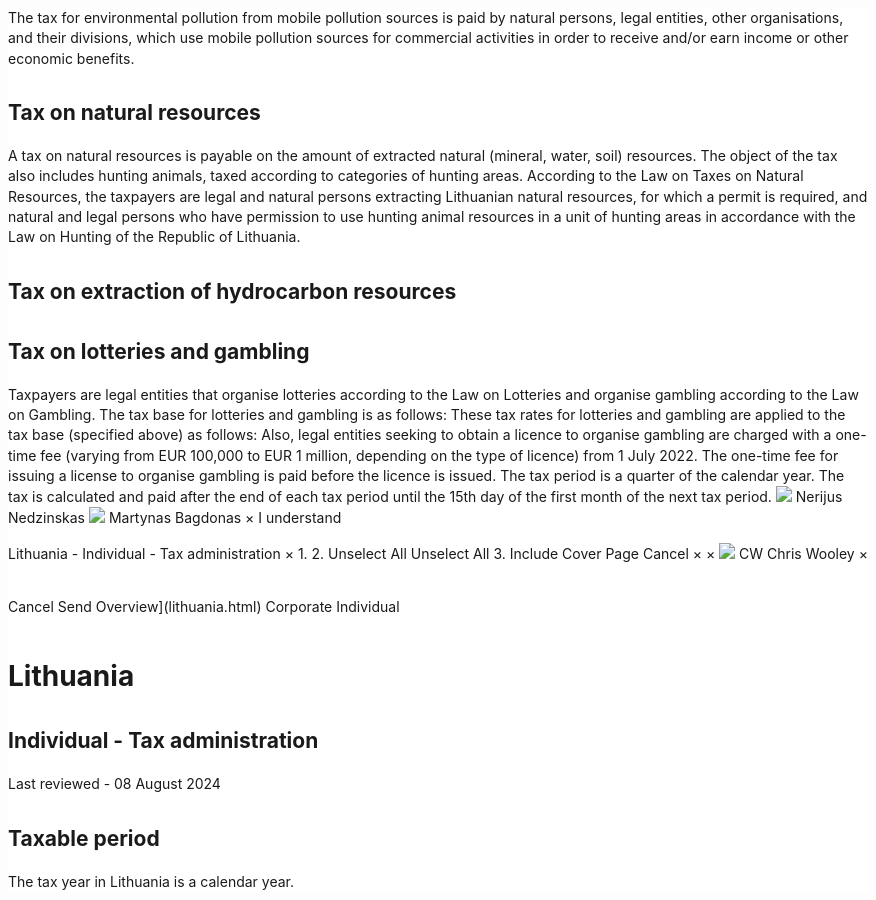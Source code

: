 The tax for environmental pollution from mobile pollution sources is paid by natural persons, legal entities, other organisations, and their divisions, which use mobile pollution sources for commercial activities in order to receive and/or earn income or other economic benefits.
## Tax on natural resources
A tax on natural resources is payable on the amount of extracted natural (mineral, water, soil) resources. The object of the tax also includes hunting animals, taxed according to categories of hunting areas. According to the Law on Taxes on Natural Resources, the taxpayers are legal and natural persons extracting Lithuanian natural resources, for which a permit is required, and natural and legal persons who have permission to use hunting animal resources in a unit of hunting areas in accordance with the Law on Hunting of the Republic of Lithuania.
## Tax on extraction of hydrocarbon resources
## Tax on lotteries and gambling
Taxpayers are legal entities that organise lotteries according to the Law on Lotteries and organise gambling according to the Law on Gambling.
The tax base for lotteries and gambling is as follows:
These tax rates for lotteries and gambling are applied to the tax base (specified above) as follows:
Also, legal entities seeking to obtain a licence to organise gambling are charged with a one-time fee (varying from EUR 100,000 to EUR 1 million, depending on the type of licence) from 1 July 2022. The one-time fee for issuing a license to organise gambling is paid before the licence is issued.
The tax period is a quarter of the calendar year. The tax is calculated and paid after the end of each tax period until the 15th day of the first month of the next tax period.
![](-/media/world-wide-tax-summaries/attachments/lithuania---nerijus_nedzinskas.ashx%3Frev=772ebd61a7734bbaa4d3b6f2083d2bbf&revision=772ebd61-a773-4bba-a4d3-b6f2083d2bbf&hash=EAC2D6543DECBDAF68A1EA4D46E4D61F3BD60125)
Nerijus Nedzinskas
![](-/media/world-wide-tax-summaries/lithuaniamartynas-bagdonaslithuania--martynas-bagdonaspng20230502103638930.ashx%3Frev=bf93813659174bbfa62a7ba0d3465276&revision=bf938136-5917-4bbf-a62a-7ba0d3465276&hash=B0FAE7E40F81C570D8F29970FDE55CEE6B3C1B2D)
Martynas Bagdonas
×
I understand

Lithuania - Individual - Tax administration
×
1.
2.
Unselect All
Unselect All
3.
Include Cover Page
Cancel
×
×
![](-/media/world-wide-tax-summaries/attachments/global---chris-wooley.ashx%3Frev=ac5e5f3223b34096b1afc2a6009c7320&revision=ac5e5f32-23b3-4096-b1af-c2a6009c7320&hash=859B7ADC84DC2CBEC9760E9E6EE7DE6D0A8BFCDF)
CW
Chris Wooley
×
######
Cancel
Send
Overview](lithuania.html)
Corporate
Individual
# Lithuania
## Individual - Tax administration
Last reviewed - 08 August 2024
## Taxable period
The tax year in Lithuania is a calendar year.